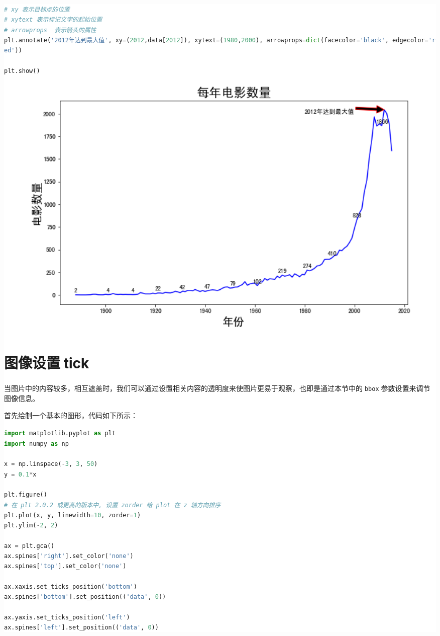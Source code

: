 ```python
# xy 表示目标点的位置
# xytext 表示标记文字的起始位置
# arrowprops  表示箭头的属性
plt.annotate('2012年达到最大值', xy=(2012,data[2012]), xytext=(1980,2000), arrowprops=dict(facecolor='black', edgecolor='red'))

plt.show()
```

<div style="text-align:center">
<img src="/images/annotate.png" width="90%">
</div>

# 图像设置 tick

当图片中的内容较多，相互遮盖时，我们可以通过设置相关内容的透明度来使图片更易于观察，也即是通过本节中的 `bbox` 参数设置来调节图像信息。  

首先绘制一个基本的图形，代码如下所示：

```python
import matplotlib.pyplot as plt
import numpy as np
 
x = np.linspace(-3, 3, 50)
y = 0.1*x
 
plt.figure()
# 在 plt 2.0.2 或更高的版本中, 设置 zorder 给 plot 在 z 轴方向排序
plt.plot(x, y, linewidth=10, zorder=1)
plt.ylim(-2, 2)

ax = plt.gca()
ax.spines['right'].set_color('none')
ax.spines['top'].set_color('none')

ax.xaxis.set_ticks_position('bottom')
ax.spines['bottom'].set_position(('data', 0))

ax.yaxis.set_ticks_position('left')
ax.spines['left'].set_position(('data', 0))
```
